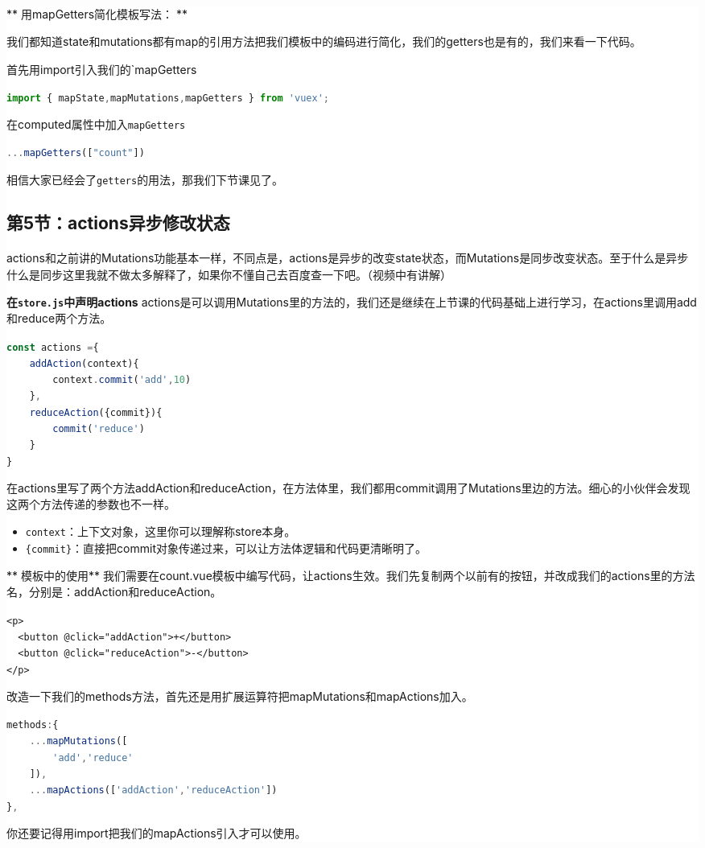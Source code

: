 ** 用mapGetters简化模板写法： ** 

我们都知道state和mutations都有map的引用方法把我们模板中的编码进行简化，我们的getters也是有的，我们来看一下代码。

首先用import引入我们的`mapGetters

```js
import { mapState,mapMutations,mapGetters } from 'vuex';
```
在computed属性中加入`mapGetters`

```js
...mapGetters(["count"])
```
相信大家已经会了`getters`的用法，那我们下节课见了。

##  第5节：actions异步修改状态

actions和之前讲的Mutations功能基本一样，不同点是，actions是异步的改变state状态，而Mutations是同步改变状态。至于什么是异步什么是同步这里我就不做太多解释了，如果你不懂自己去百度查一下吧。（视频中有讲解）

**在`store.js`中声明actions**
actions是可以调用Mutations里的方法的，我们还是继续在上节课的代码基础上进行学习，在actions里调用add和reduce两个方法。

```js
const actions ={
    addAction(context){
        context.commit('add',10)
    },
    reduceAction({commit}){
        commit('reduce')
    }
}
```
在actions里写了两个方法addAction和reduceAction，在方法体里，我们都用commit调用了Mutations里边的方法。细心的小伙伴会发现这两个方法传递的参数也不一样。
- `context`：上下文对象，这里你可以理解称store本身。
-  `{commit}`：直接把commit对象传递过来，可以让方法体逻辑和代码更清晰明了。

** 模板中的使用** 
我们需要在count.vue模板中编写代码，让actions生效。我们先复制两个以前有的按钮，并改成我们的actions里的方法名，分别是：addAction和reduceAction。

```vue
<p>
  <button @click="addAction">+</button>
  <button @click="reduceAction">-</button>
</p>
```
改造一下我们的methods方法，首先还是用扩展运算符把mapMutations和mapActions加入。

```js
methods:{
    ...mapMutations([  
        'add','reduce'
    ]),
    ...mapActions(['addAction','reduceAction'])
},
```
你还要记得用import把我们的mapActions引入才可以使用。
